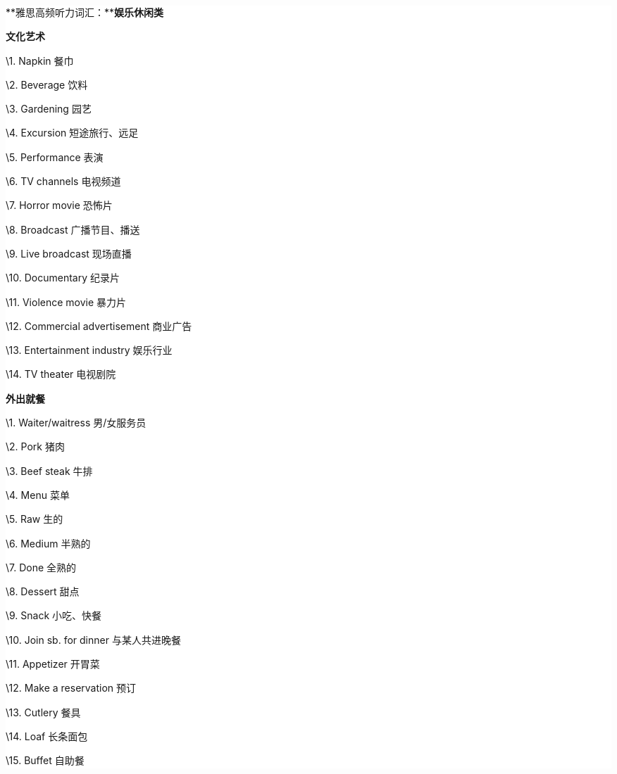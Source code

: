 **雅思高频听力词汇：****娱乐休闲类**

 

**文化艺术**

\1. Napkin 餐巾

\2. Beverage 饮料

\3. Gardening 园艺

\4. Excursion 短途旅行、远足

\5. Performance 表演

\6. TV channels 电视频道

\7. Horror movie 恐怖片

\8. Broadcast 广播节目、播送

\9. Live broadcast 现场直播

\10. Documentary 纪录片

\11. Violence movie 暴力片

\12. Commercial advertisement 商业广告

\13. Entertainment industry 娱乐行业

\14. TV theater 电视剧院

 

**外出就餐**

\1. Waiter/waitress 男/女服务员

\2. Pork 猪肉

\3. Beef steak 牛排

\4. Menu 菜单

\5. Raw 生的

\6. Medium 半熟的

\7. Done 全熟的

\8. Dessert 甜点

\9. Snack 小吃、快餐

\10. Join sb. for dinner 与某人共进晚餐

\11. Appetizer 开胃菜

\12. Make a reservation 预订

\13. Cutlery 餐具

\14. Loaf 长条面包

\15. Buffet 自助餐
